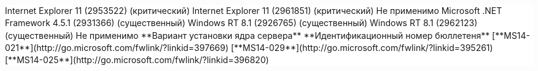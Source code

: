 </td>
<td style="border:1px solid black;">
Internet Explorer 11  
(2953522)  
(критический)  
Internet Explorer 11  
(2961851)  
(критический)

</td>
<td style="border:1px solid black;">
Не применимо

</td>
<td style="border:1px solid black;">
Microsoft .NET Framework 4.5.1  
(2931366)  
(существенный)

</td>
<td style="border:1px solid black;">
Windows RT 8.1  
(2926765)  
(существенный)  
Windows RT 8.1  
(2962123)  
(существенный)

</td>
<td style="border:1px solid black;">
Не применимо

</td>
</tr>
<tr>
<td style="border:1px solid black;" colspan="7">
**Вариант установки ядра сервера**

</td>
</tr>
<tr>
<td style="border:1px solid black;">
**Идентификационный номер бюллетеня**

</td>
<td style="border:1px solid black;">
[**MS14-021**](http://go.microsoft.com/fwlink/?linkid=397669)

</td>
<td style="border:1px solid black;">
[**MS14-029**](http://go.microsoft.com/fwlink/?linkid=395261)

</td>
<td style="border:1px solid black;">
[**MS14-025**](http://go.microsoft.com/fwlink/?linkid=396820)
